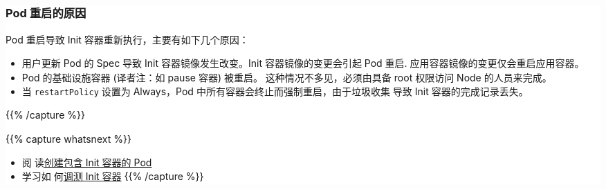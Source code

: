 
### Pod 重启的原因

Pod 重启导致 Init 容器重新执行，主要有如下几个原因：

- 用户更新 Pod 的 Spec 导致 Init 容器镜像发生改变。Init 容器镜像的变更会引起 Pod
  重启. 应用容器镜像的变更仅会重启应用容器。
- Pod 的基础设施容器 (译者注：如 pause 容器) 被重启。 这种情况不多见，必须由具备
  root 权限访问 Node 的人员来完成。
- 当 `restartPolicy` 设置为 Always，Pod 中所有容器会终止而强制重启，由于垃圾收集
  导致 Init 容器的完成记录丢失。

{{% /capture %}}

{{% capture whatsnext %}}



- 阅
  读[创建包含 Init 容器的 Pod](/docs/tasks/configure-pod-container/configure-pod-initialization/#creating-a-pod-that-has-an-init-container)
- 学习如
  何[调测 Init 容器](/docs/tasks/debug-application-cluster/debug-init-containers/)
  {{% /capture %}}
